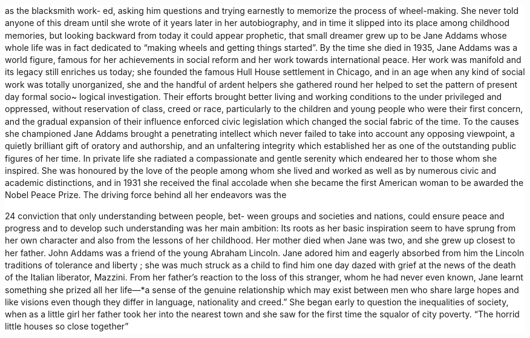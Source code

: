 as the blacksmith work- 
ed, asking him questions 
and trying earnestly to 
memorize the process of wheel-making. 
She never told anyone of this dream until she wrote 
of it years later in her autobiography, and in time it 
slipped into its place among childhood memories, but 
looking backward from today it could appear prophetic, 
that small dreamer grew up to be Jane Addams whose 
whole life was in fact dedicated to “making wheels and 
getting things started”. 
By the time she died in 1935, Jane Addams was a world 
figure, famous for her achievements in social reform and 
her work towards international peace. Her work was 
manifold and its legacy still enriches us today; she founded 
the famous Hull House settlement in Chicago, and in an 
age when any kind of social work was totally unorganized, 
she and the handful of ardent helpers she gathered round 
her helped to set the pattern of present day formal socio~ 
logical investigation. Their efforts brought better living 
and working conditions to the under privileged and 
oppressed, without reservation of class, creed or race, 
particularly to the children and young people who were 
their first concern, and the gradual expansion of their 
influence enforced civic legislation which changed the 
social fabric of the time. 
To the causes she championed Jane Addams brought a 
penetrating intellect which never failed to take into 
account any opposing viewpoint, a quietly brilliant gift of 
oratory and authorship, and an unfaltering integrity which 
established her as one of the outstanding public figures 
of her time. In private life she radiated a compassionate 
and gentle serenity which endeared her to those whom 
she inspired. She was honoured by the love of the people 
among whom she lived and worked as well as by numerous 
civic and academic distinctions, and in 1931 she received 
the final accolade when she became the first American 
woman to be awarded the Nobel Peace Prize. 
The driving force behind all her endeavors was the 
 
24 
conviction that only understanding between people, bet- 
ween groups and societies and nations, could ensure peace 
and progress and to develop such understanding was her 
main ambition: 
Its roots as her basic inspiration seem to have sprung 
from her own character and also from the lessons of her 
childhood. 
Her mother died when Jane was two, and she grew up 
closest to her father. John Addams was a friend of the 
young Abraham Lincoln. Jane adored him and eagerly 
absorbed from him the Lincoln traditions of tolerance 
and liberty ; she was much struck as a child to find him 
one day dazed with grief at the news of the death of the 
Italian liberator, Mazzini. From her father’s reaction to 
the loss of this stranger, whom he had never even known, 
Jane learnt something she prized all her life—*a sense 
of the genuine relationship which may exist between men 
who share large hopes and like visions even though they 
differ in language, nationality and creed.” 
She began early to question the inequalities of society, 
when as a little girl her father took her into the nearest 
town and she saw for the first time the squalor of city 
poverty. “The horrid little houses so close together” 